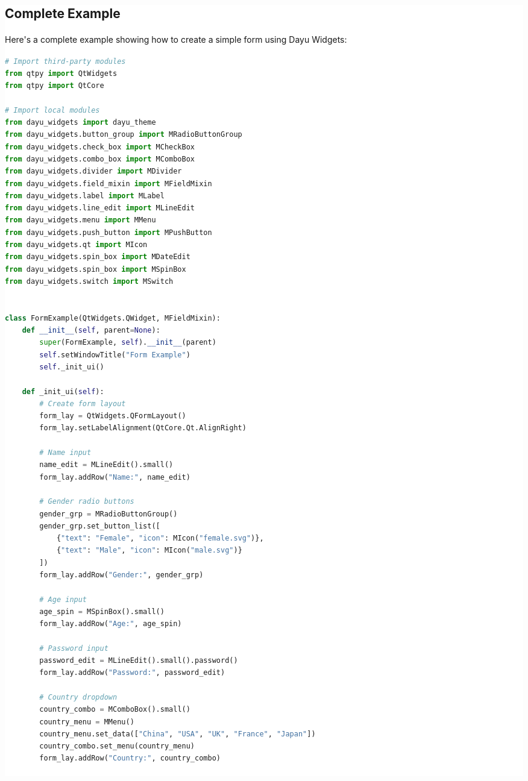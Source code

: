 ## Complete Example

Here's a complete example showing how to create a simple form using Dayu Widgets:

```python
# Import third-party modules
from qtpy import QtWidgets
from qtpy import QtCore

# Import local modules
from dayu_widgets import dayu_theme
from dayu_widgets.button_group import MRadioButtonGroup
from dayu_widgets.check_box import MCheckBox
from dayu_widgets.combo_box import MComboBox
from dayu_widgets.divider import MDivider
from dayu_widgets.field_mixin import MFieldMixin
from dayu_widgets.label import MLabel
from dayu_widgets.line_edit import MLineEdit
from dayu_widgets.menu import MMenu
from dayu_widgets.push_button import MPushButton
from dayu_widgets.qt import MIcon
from dayu_widgets.spin_box import MDateEdit
from dayu_widgets.spin_box import MSpinBox
from dayu_widgets.switch import MSwitch


class FormExample(QtWidgets.QWidget, MFieldMixin):
    def __init__(self, parent=None):
        super(FormExample, self).__init__(parent)
        self.setWindowTitle("Form Example")
        self._init_ui()
        
    def _init_ui(self):
        # Create form layout
        form_lay = QtWidgets.QFormLayout()
        form_lay.setLabelAlignment(QtCore.Qt.AlignRight)
        
        # Name input
        name_edit = MLineEdit().small()
        form_lay.addRow("Name:", name_edit)
        
        # Gender radio buttons
        gender_grp = MRadioButtonGroup()
        gender_grp.set_button_list([
            {"text": "Female", "icon": MIcon("female.svg")},
            {"text": "Male", "icon": MIcon("male.svg")}
        ])
        form_lay.addRow("Gender:", gender_grp)
        
        # Age input
        age_spin = MSpinBox().small()
        form_lay.addRow("Age:", age_spin)
        
        # Password input
        password_edit = MLineEdit().small().password()
        form_lay.addRow("Password:", password_edit)
        
        # Country dropdown
        country_combo = MComboBox().small()
        country_menu = MMenu()
        country_menu.set_data(["China", "USA", "UK", "France", "Japan"])
        country_combo.set_menu(country_menu)
        form_lay.addRow("Country:", country_combo)
        
```